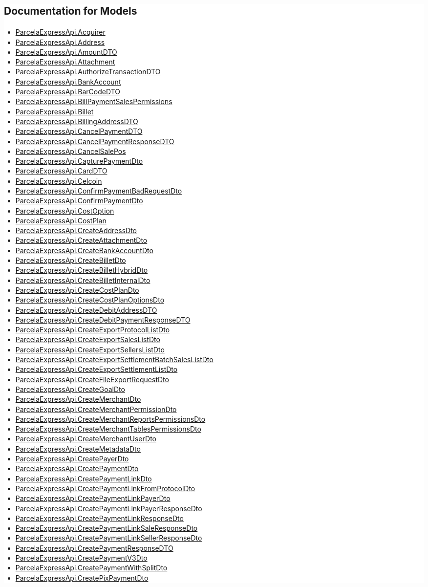 
## Documentation for Models

 - [ParcelaExpressApi.Acquirer](docs/Acquirer.md)
 - [ParcelaExpressApi.Address](docs/Address.md)
 - [ParcelaExpressApi.AmountDTO](docs/AmountDTO.md)
 - [ParcelaExpressApi.Attachment](docs/Attachment.md)
 - [ParcelaExpressApi.AuthorizeTransactionDTO](docs/AuthorizeTransactionDTO.md)
 - [ParcelaExpressApi.BankAccount](docs/BankAccount.md)
 - [ParcelaExpressApi.BarCodeDTO](docs/BarCodeDTO.md)
 - [ParcelaExpressApi.BillPaymentSalesPermissions](docs/BillPaymentSalesPermissions.md)
 - [ParcelaExpressApi.Billet](docs/Billet.md)
 - [ParcelaExpressApi.BillingAddressDTO](docs/BillingAddressDTO.md)
 - [ParcelaExpressApi.CancelPaymentDTO](docs/CancelPaymentDTO.md)
 - [ParcelaExpressApi.CancelPaymentResponseDTO](docs/CancelPaymentResponseDTO.md)
 - [ParcelaExpressApi.CancelSalePos](docs/CancelSalePos.md)
 - [ParcelaExpressApi.CapturePaymentDto](docs/CapturePaymentDto.md)
 - [ParcelaExpressApi.CardDTO](docs/CardDTO.md)
 - [ParcelaExpressApi.Celcoin](docs/Celcoin.md)
 - [ParcelaExpressApi.ConfirmPaymentBadRequestDto](docs/ConfirmPaymentBadRequestDto.md)
 - [ParcelaExpressApi.ConfirmPaymentDto](docs/ConfirmPaymentDto.md)
 - [ParcelaExpressApi.CostOption](docs/CostOption.md)
 - [ParcelaExpressApi.CostPlan](docs/CostPlan.md)
 - [ParcelaExpressApi.CreateAddressDto](docs/CreateAddressDto.md)
 - [ParcelaExpressApi.CreateAttachmentDto](docs/CreateAttachmentDto.md)
 - [ParcelaExpressApi.CreateBankAccountDto](docs/CreateBankAccountDto.md)
 - [ParcelaExpressApi.CreateBilletDto](docs/CreateBilletDto.md)
 - [ParcelaExpressApi.CreateBilletHybridDto](docs/CreateBilletHybridDto.md)
 - [ParcelaExpressApi.CreateBilletInternalDto](docs/CreateBilletInternalDto.md)
 - [ParcelaExpressApi.CreateCostPlanDto](docs/CreateCostPlanDto.md)
 - [ParcelaExpressApi.CreateCostPlanOptionsDto](docs/CreateCostPlanOptionsDto.md)
 - [ParcelaExpressApi.CreateDebitAddressDTO](docs/CreateDebitAddressDTO.md)
 - [ParcelaExpressApi.CreateDebitPaymentResponseDTO](docs/CreateDebitPaymentResponseDTO.md)
 - [ParcelaExpressApi.CreateExportProtocolListDto](docs/CreateExportProtocolListDto.md)
 - [ParcelaExpressApi.CreateExportSalesListDto](docs/CreateExportSalesListDto.md)
 - [ParcelaExpressApi.CreateExportSellersListDto](docs/CreateExportSellersListDto.md)
 - [ParcelaExpressApi.CreateExportSettlementBatchSalesListDto](docs/CreateExportSettlementBatchSalesListDto.md)
 - [ParcelaExpressApi.CreateExportSettlementListDto](docs/CreateExportSettlementListDto.md)
 - [ParcelaExpressApi.CreateFileExportRequestDto](docs/CreateFileExportRequestDto.md)
 - [ParcelaExpressApi.CreateGoalDto](docs/CreateGoalDto.md)
 - [ParcelaExpressApi.CreateMerchantDto](docs/CreateMerchantDto.md)
 - [ParcelaExpressApi.CreateMerchantPermissionDto](docs/CreateMerchantPermissionDto.md)
 - [ParcelaExpressApi.CreateMerchantReportsPermissionsDto](docs/CreateMerchantReportsPermissionsDto.md)
 - [ParcelaExpressApi.CreateMerchantTablesPermissionsDto](docs/CreateMerchantTablesPermissionsDto.md)
 - [ParcelaExpressApi.CreateMerchantUserDto](docs/CreateMerchantUserDto.md)
 - [ParcelaExpressApi.CreateMetadataDto](docs/CreateMetadataDto.md)
 - [ParcelaExpressApi.CreatePayerDto](docs/CreatePayerDto.md)
 - [ParcelaExpressApi.CreatePaymentDto](docs/CreatePaymentDto.md)
 - [ParcelaExpressApi.CreatePaymentLinkDto](docs/CreatePaymentLinkDto.md)
 - [ParcelaExpressApi.CreatePaymentLinkFromProtocolDto](docs/CreatePaymentLinkFromProtocolDto.md)
 - [ParcelaExpressApi.CreatePaymentLinkPayerDto](docs/CreatePaymentLinkPayerDto.md)
 - [ParcelaExpressApi.CreatePaymentLinkPayerResponseDto](docs/CreatePaymentLinkPayerResponseDto.md)
 - [ParcelaExpressApi.CreatePaymentLinkResponseDto](docs/CreatePaymentLinkResponseDto.md)
 - [ParcelaExpressApi.CreatePaymentLinkSaleResponseDto](docs/CreatePaymentLinkSaleResponseDto.md)
 - [ParcelaExpressApi.CreatePaymentLinkSellerResponseDto](docs/CreatePaymentLinkSellerResponseDto.md)
 - [ParcelaExpressApi.CreatePaymentResponseDTO](docs/CreatePaymentResponseDTO.md)
 - [ParcelaExpressApi.CreatePaymentV3Dto](docs/CreatePaymentV3Dto.md)
 - [ParcelaExpressApi.CreatePaymentWithSplitDto](docs/CreatePaymentWithSplitDto.md)
 - [ParcelaExpressApi.CreatePixPaymentDto](docs/CreatePixPaymentDto.md)